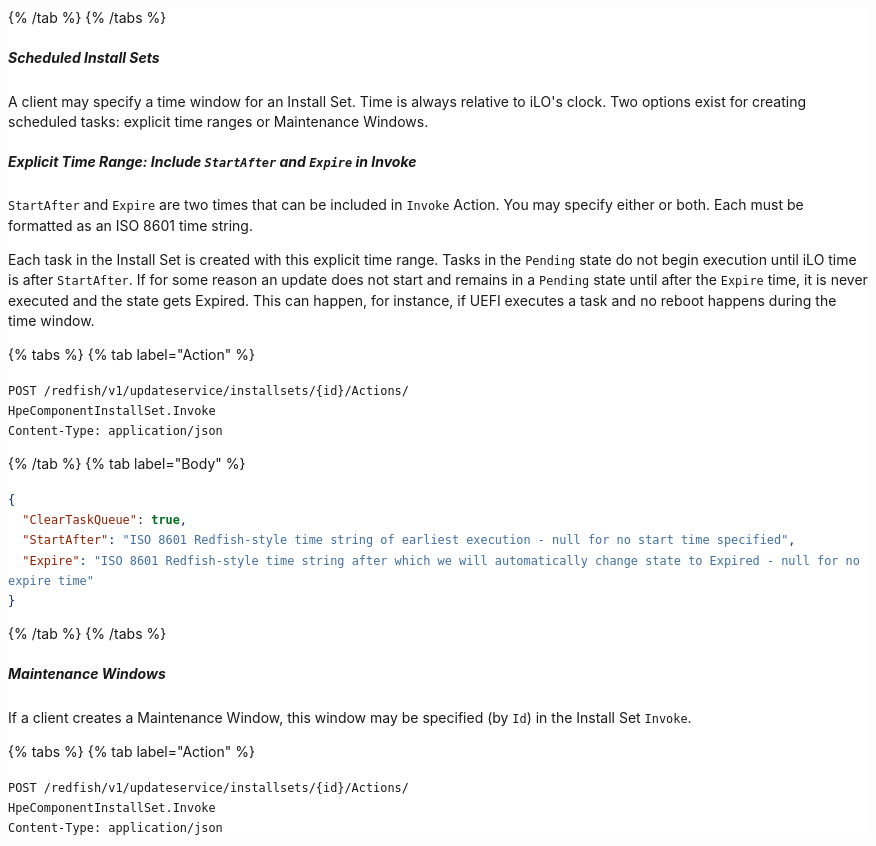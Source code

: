   {% /tab %}
  {% /tabs %}
##### Scheduled Install Sets

A client may specify a time window for an Install Set.  Time is always
relative to iLO's clock.  Two options exist for creating scheduled tasks:
explicit time ranges or Maintenance Windows.

##### Explicit Time Range: Include `StartAfter` and `Expire` in Invoke

`StartAfter` and `Expire` are two times that can be included in `Invoke`
Action. You may specify either or both.  Each must be formatted as an
ISO 8601 time string.

Each task in the Install Set is created with this explicit time range. Tasks
in the `Pending` state do not begin execution until iLO time is after
`StartAfter`. If for some reason an update does not start and remains in a
`Pending` state until after the `Expire` time, it is never executed and the
state gets Expired. This can happen, for instance, if UEFI executes a task
and no reboot happens during the time window.

  {% tabs %}
{% tab label="Action" %}

```text Action
POST /redfish/v1/updateservice/installsets/{id}/Actions/
HpeComponentInstallSet.Invoke
Content-Type: application/json
```
  
  {% /tab %}
{% tab label="Body" %}

```json Body
{
  "ClearTaskQueue": true,
  "StartAfter": "ISO 8601 Redfish-style time string of earliest execution - null for no start time specified",
  "Expire": "ISO 8601 Redfish-style time string after which we will automatically change state to Expired - null for no expire time"
}
```
  
  {% /tab %}
  {% /tabs %}
##### Maintenance Windows

If a client creates a Maintenance Window, this window may be specified
(by `Id`) in the Install Set `Invoke`.

  {% tabs %}
{% tab label="Action" %}

```text Action
POST /redfish/v1/updateservice/installsets/{id}/Actions/
HpeComponentInstallSet.Invoke
Content-Type: application/json
```
  